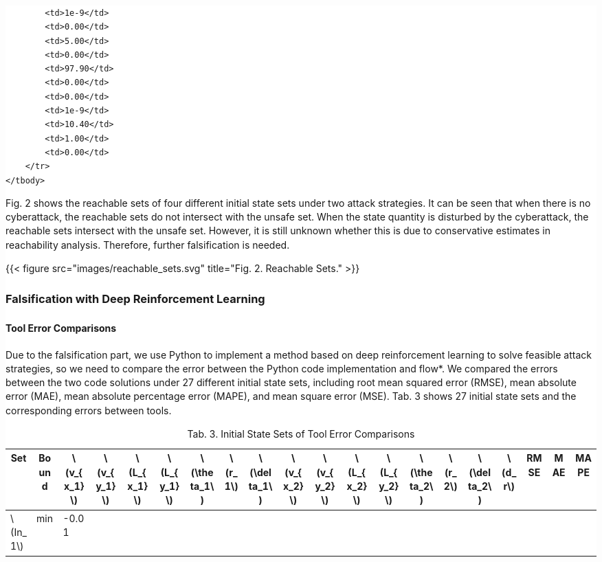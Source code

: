             <td>1e-9</td>
            <td>0.00</td>
            <td>5.00</td>
            <td>0.00</td>
            <td>97.90</td>
            <td>0.00</td>
            <td>0.00</td>
            <td>1e-9</td>
            <td>10.40</td>
            <td>1.00</td>
            <td>0.00</td>
        </tr>
    </tbody>
</table>

Fig. 2 shows the reachable sets of four different initial state sets under two attack strategies. It can be seen that when there is no cyberattack, the reachable sets do not intersect with the unsafe set. When the state quantity is disturbed by the cyberattack, the reachable sets intersect with the unsafe set. However, it is still unknown whether this is due to conservative estimates in reachability analysis. Therefore, further falsification is needed.

{{< figure src="images/reachable_sets.svg" title="Fig. 2. Reachable Sets." >}}


### Falsification with Deep Reinforcement Learning

#### Tool Error Comparisons

Due to the falsification part, we use Python to implement a method based on deep reinforcement learning to solve feasible attack strategies, so we need to compare the error between the Python code implementation and flow*. We compared the errors between the two code solutions under 27 different initial state sets, including root mean squared error (RMSE), mean absolute error (MAE), mean absolute percentage error (MAPE), and mean square error (MSE). Tab. 3 shows 27 initial state sets and the corresponding errors between tools. 

<table>
    <caption>Tab. 3. Initial State Sets of Tool Error Comparisons</caption>
    <thead>
        <tr>
            <th>Set</th>
            <th>Bound</th>
            <th>\(v_{x_1}\)</th>
            <th>\(v_{y_1}\)</th>
            <th>\(L_{x_1}\)</th>
            <th>\(L_{y_1}\)</th>
            <th>\(\theta_1\)</th>
            <th>\(r_1\)</th>
            <th>\(\delta_1\)</th>
            <th>\(v_{x_2}\)</th>
            <th>\(v_{y_2}\)</th>
            <th>\(L_{x_2}\)</th>
            <th>\(L_{y_2}\)</th>
            <th>\(\theta_2\)</th>
            <th>\(r_2\)</th>
            <th>\(\delta_2\)</th>
            <th>\(d_r\)</th>
            <th>RMSE</th>
            <th>MAE</th>
            <th>MAPE</th>
        </tr>
    </thead>
    <tbody>
        <tr>
            <td rowspan="2">\(In_1\)</td> 
            <td>min</td>
            <td>-0.01</td>